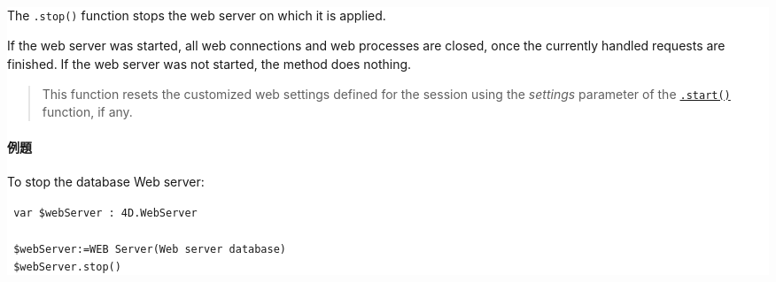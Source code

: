  

The `.stop()` function stops the web server on which it is applied.

If the web server was started, all web connections and web processes are closed, once the currently handled requests are finished. If the web server was not started, the method does nothing.


> This function resets the customized web settings defined for the session using the *settings* parameter of the [`.start()`](#start) function, if any.




#### 例題

To stop the database Web server:



```4d
 var $webServer : 4D.WebServer

 $webServer:=WEB Server(Web server database)
 $webServer.stop()
```






<style> h2 { background: #d9ebff;}</style>
